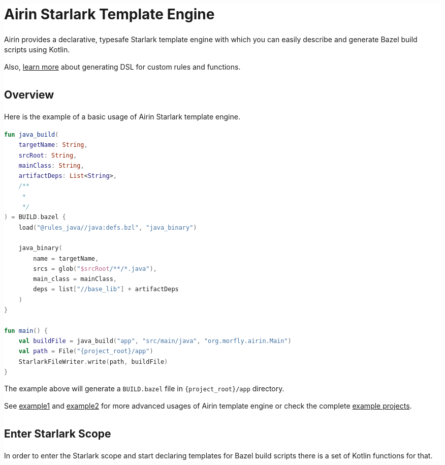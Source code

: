 # Airin Starlark Template Engine

Airin provides a declarative, typesafe Starlark template engine with which you can easily describe and generate Bazel build
scripts using Kotlin.

Also, [learn more](airin_starlark_libgen.md) about generating DSL for custom rules and functions.

## Overview

Here is the example of a basic usage of Airin Starlark template engine.

```kotlin
fun java_build(
    targetName: String,
    srcRoot: String,
    mainClass: String,
    artifactDeps: List<String>,
    /**
     *
     */
) = BUILD.bazel {
    load("@rules_java//java:defs.bzl", "java_binary")

    java_binary(
        name = targetName,
        srcs = glob("$srcRoot/**/*.java"),
        main_class = mainClass,
        deps = list["//base_lib"] + artifactDeps
    )
}

fun main() {
    val buildFile = java_build("app", "src/main/java", "org.morfly.airin.Main")
    val path = File("{project_root}/app")
    StarlarkFileWriter.write(path, buildFile)
}
```
The example above will generate a `BUILD.bazel` file in `{project_root}/app` directory.

See [example1](../examples/generation/android-databinding/config/src/main/kotlin/org/morfly/airin/sample/template/android_databinding_library_build.kt) 
and [example2](../examples/migration/android-simple-multimodule/buildSrc/src/main/kotlin/template/android_module_build_template.kt) 
for more advanced usages of Airin template engine or check the complete [example projects](../examples). 

## Enter Starlark Scope

In order to enter the Starlark scope and start declaring templates for Bazel build scripts there is a set of Kotlin
functions for that.
